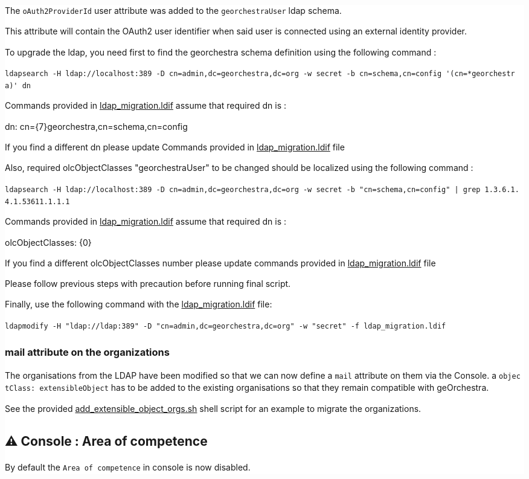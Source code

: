 The `oAuth2ProviderId` user attribute was added to the `georchestraUser` ldap schema.

This attribute will contain the OAuth2 user identifier when said user is connected using an external identity provider.


To upgrade the ldap, you need first to find the georchestra schema definition using the following command :

```
ldapsearch -H ldap://localhost:389 -D cn=admin,dc=georchestra,dc=org -w secret -b cn=schema,cn=config '(cn=*georchestra)' dn
```

Commands provided in [ldap_migration.ldif](ldap_migration.ldif) assume that required dn is :

dn: cn={7}georchestra,cn=schema,cn=config

If you find a different dn please update Commands provided in [ldap_migration.ldif](ldap_migration.ldif) file

Also, required olcObjectClasses "georchestraUser" to be changed should be localized using the following command :

```
ldapsearch -H ldap://localhost:389 -D cn=admin,dc=georchestra,dc=org -w secret -b "cn=schema,cn=config" | grep 1.3.6.1.4.1.53611.1.1.1
```
Commands provided in [ldap_migration.ldif](ldap_migration.ldif) assume that required dn is :

olcObjectClasses: {0}

If you find a different olcObjectClasses number please update commands provided in [ldap_migration.ldif](ldap_migration.ldif) file

Please follow previous steps with precaution before running final script.

Finally, use the following command with the [ldap_migration.ldif](ldap_migration.ldif) file:

```
ldapmodify -H "ldap://ldap:389" -D "cn=admin,dc=georchestra,dc=org" -w "secret" -f ldap_migration.ldif
```

### mail attribute on the organizations

The organisations from the LDAP have been modified so that we can now define a `mail` attribute on them via the Console.
a `objectClass: extensibleObject` has to be added to the existing organisations so that they remain compatible with geOrchestra.

See the provided [add_extensible_object_orgs.sh](add_extensible_object_orgs.sh) shell script for an example to migrate the
organizations.

## ⚠️ Console : Area of competence 

By default the `Area of competence` in console is now disabled.
